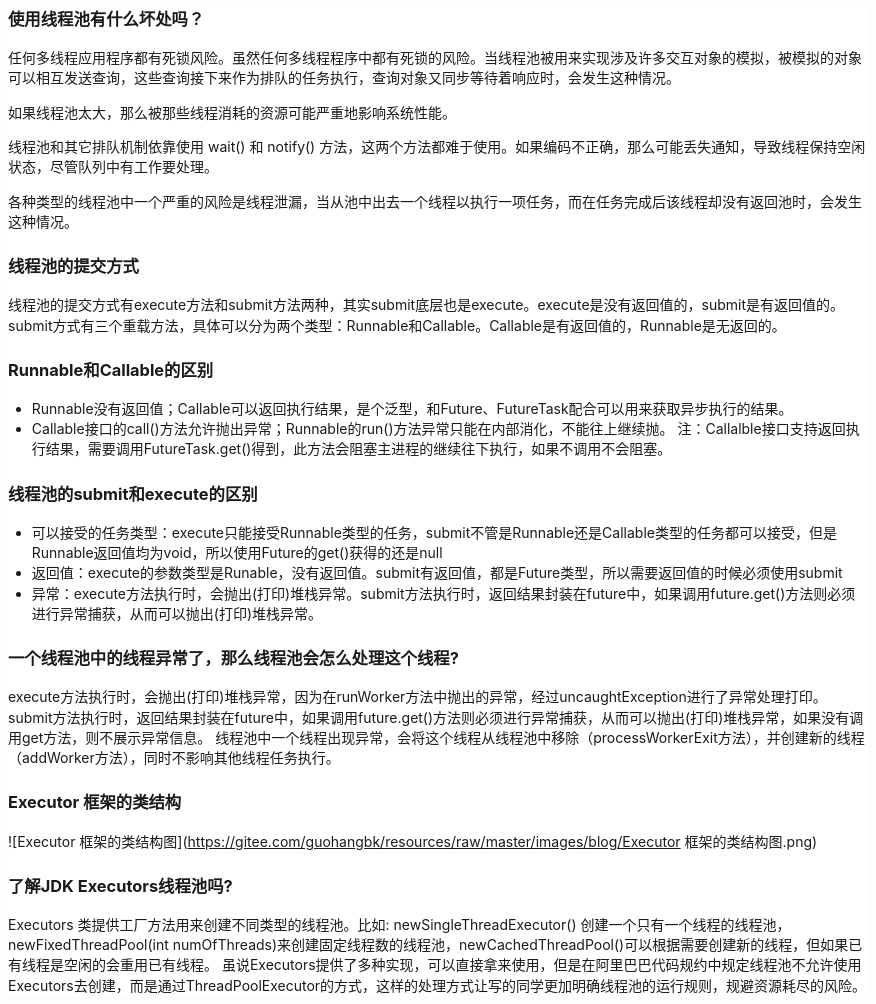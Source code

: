 
### 使用线程池有什么坏处吗？

任何多线程应用程序都有死锁风险。虽然任何多线程程序中都有死锁的风险。当线程池被用来实现涉及许多交互对象的模拟，被模拟的对象可以相互发送查询，这些查询接下来作为排队的任务执行，查询对象又同步等待着响应时，会发生这种情况。

如果线程池太大，那么被那些线程消耗的资源可能严重地影响系统性能。

线程池和其它排队机制依靠使用 wait() 和 notify() 方法，这两个方法都难于使用。如果编码不正确，那么可能丢失通知，导致线程保持空闲状态，尽管队列中有工作要处理。

各种类型的线程池中一个严重的风险是线程泄漏，当从池中出去一个线程以执行一项任务，而在任务完成后该线程却没有返回池时，会发生这种情况。



### 线程池的提交方式
线程池的提交方式有execute方法和submit方法两种，其实submit底层也是execute。execute是没有返回值的，submit是有返回值的。
submit方式有三个重载方法，具体可以分为两个类型：Runnable和Callable。Callable是有返回值的，Runnable是无返回的。



### Runnable和Callable的区别
- Runnable没有返回值；Callable可以返回执行结果，是个泛型，和Future、FutureTask配合可以用来获取异步执行的结果。
- Callable接口的call()方法允许抛出异常；Runnable的run()方法异常只能在内部消化，不能往上继续抛。
  注：Callalble接口支持返回执行结果，需要调用FutureTask.get()得到，此方法会阻塞主进程的继续往下执行，如果不调用不会阻塞。



### 线程池的submit和execute的区别
- 可以接受的任务类型：execute只能接受Runnable类型的任务，submit不管是Runnable还是Callable类型的任务都可以接受，但是Runnable返回值均为void，所以使用Future的get()获得的还是null
- 返回值：execute的参数类型是Runable，没有返回值。submit有返回值，都是Future类型，所以需要返回值的时候必须使用submit
- 异常：execute方法执行时，会抛出(打印)堆栈异常。submit方法执行时，返回结果封装在future中，如果调用future.get()方法则必须进行异常捕获，从而可以抛出(打印)堆栈异常。



### 一个线程池中的线程异常了，那么线程池会怎么处理这个线程?
execute方法执行时，会抛出(打印)堆栈异常，因为在runWorker方法中抛出的异常，经过uncaughtException进行了异常处理打印。submit方法执行时，返回结果封装在future中，如果调用future.get()方法则必须进行异常捕获，从而可以抛出(打印)堆栈异常，如果没有调用get方法，则不展示异常信息。
线程池中一个线程出现异常，会将这个线程从线程池中移除（processWorkerExit方法），并创建新的线程（addWorker方法），同时不影响其他线程任务执行。



### Executor 框架的类结构

![Executor 框架的类结构图](https://gitee.com/guohangbk/resources/raw/master/images/blog/Executor 框架的类结构图.png)





### 了解JDK Executors线程池吗?

Executors 类提供工厂方法用来创建不同类型的线程池。比如: newSingleThreadExecutor() 创建一个只有一个线程的线程池，newFixedThreadPool(int numOfThreads)来创建固定线程数的线程池，newCachedThreadPool()可以根据需要创建新的线程，但如果已有线程是空闲的会重用已有线程。
虽说Executors提供了多种实现，可以直接拿来使用，但是在阿里巴巴代码规约中规定线程池不允许使用Executors去创建，而是通过ThreadPoolExecutor的方式，这样的处理方式让写的同学更加明确线程池的运行规则，规避资源耗尽的风险。
